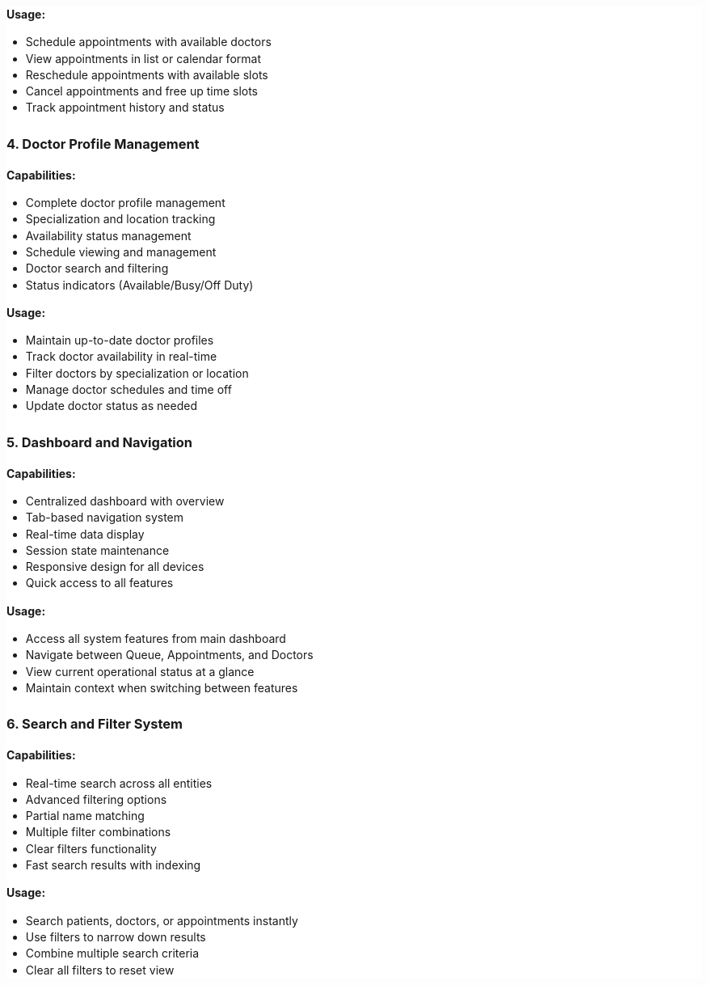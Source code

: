 **Usage:**
- Schedule appointments with available doctors
- View appointments in list or calendar format
- Reschedule appointments with available slots
- Cancel appointments and free up time slots
- Track appointment history and status

### 4. Doctor Profile Management
**Capabilities:**
- Complete doctor profile management
- Specialization and location tracking
- Availability status management
- Schedule viewing and management
- Doctor search and filtering
- Status indicators (Available/Busy/Off Duty)

**Usage:**
- Maintain up-to-date doctor profiles
- Track doctor availability in real-time
- Filter doctors by specialization or location
- Manage doctor schedules and time off
- Update doctor status as needed

### 5. Dashboard and Navigation
**Capabilities:**
- Centralized dashboard with overview
- Tab-based navigation system
- Real-time data display
- Session state maintenance
- Responsive design for all devices
- Quick access to all features

**Usage:**
- Access all system features from main dashboard
- Navigate between Queue, Appointments, and Doctors
- View current operational status at a glance
- Maintain context when switching between features

### 6. Search and Filter System
**Capabilities:**
- Real-time search across all entities
- Advanced filtering options
- Partial name matching
- Multiple filter combinations
- Clear filters functionality
- Fast search results with indexing

**Usage:**
- Search patients, doctors, or appointments instantly
- Use filters to narrow down results
- Combine multiple search criteria
- Clear all filters to reset view
